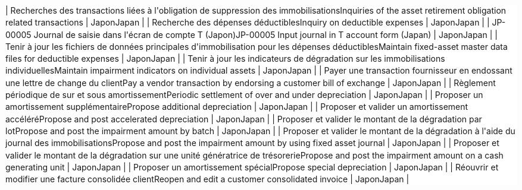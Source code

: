 | <span data-ttu-id="c7f5d-365">Recherches des transactions liées à l'obligation de suppression des immobilisations</span><span class="sxs-lookup"><span data-stu-id="c7f5d-365">Inquiries of the asset retirement obligation related transactions</span></span>                                      | <span data-ttu-id="c7f5d-366">Japon</span><span class="sxs-lookup"><span data-stu-id="c7f5d-366">Japan</span></span>                           |
| <span data-ttu-id="c7f5d-367">Recherche des dépenses déductibles</span><span class="sxs-lookup"><span data-stu-id="c7f5d-367">Inquiry on deductible expenses</span></span>                                                                         | <span data-ttu-id="c7f5d-368">Japon</span><span class="sxs-lookup"><span data-stu-id="c7f5d-368">Japan</span></span>                           |
| <span data-ttu-id="c7f5d-369">JP-00005 Journal de saisie dans l'écran de compte T (Japon)</span><span class="sxs-lookup"><span data-stu-id="c7f5d-369">JP-00005 Input journal in T account form (Japan)</span></span>                                                       | <span data-ttu-id="c7f5d-370">Japon</span><span class="sxs-lookup"><span data-stu-id="c7f5d-370">Japan</span></span>                           |
| <span data-ttu-id="c7f5d-371">Tenir à jour les fichiers de données principales d'immobilisation pour les dépenses déductibles</span><span class="sxs-lookup"><span data-stu-id="c7f5d-371">Maintain fixed-asset master data files for deductible expenses</span></span>                                         | <span data-ttu-id="c7f5d-372">Japon</span><span class="sxs-lookup"><span data-stu-id="c7f5d-372">Japan</span></span>                           |
| <span data-ttu-id="c7f5d-373">Tenir à jour les indicateurs de dégradation sur les immobilisations individuelles</span><span class="sxs-lookup"><span data-stu-id="c7f5d-373">Maintain impairment indicators on individual assets</span></span>                                                    | <span data-ttu-id="c7f5d-374">Japon</span><span class="sxs-lookup"><span data-stu-id="c7f5d-374">Japan</span></span>                           |
| <span data-ttu-id="c7f5d-375">Payer une transaction fournisseur en endossant une lettre de change du client</span><span class="sxs-lookup"><span data-stu-id="c7f5d-375">Pay a vendor transaction by endorsing a customer bill of exchange</span></span>                                      | <span data-ttu-id="c7f5d-376">Japon</span><span class="sxs-lookup"><span data-stu-id="c7f5d-376">Japan</span></span>                           |
| <span data-ttu-id="c7f5d-377">Règlement périodique de sur et sous amortissement</span><span class="sxs-lookup"><span data-stu-id="c7f5d-377">Periodic settlement of over and under depreciation</span></span>                                                     | <span data-ttu-id="c7f5d-378">Japon</span><span class="sxs-lookup"><span data-stu-id="c7f5d-378">Japan</span></span>                           |
| <span data-ttu-id="c7f5d-379">Proposer un amortissement supplémentaire</span><span class="sxs-lookup"><span data-stu-id="c7f5d-379">Propose additional depreciation</span></span>                                                                        | <span data-ttu-id="c7f5d-380">Japon</span><span class="sxs-lookup"><span data-stu-id="c7f5d-380">Japan</span></span>                           |
| <span data-ttu-id="c7f5d-381">Proposer et valider un amortissement accéléré</span><span class="sxs-lookup"><span data-stu-id="c7f5d-381">Propose and post accelerated depreciation</span></span>                                                              | <span data-ttu-id="c7f5d-382">Japon</span><span class="sxs-lookup"><span data-stu-id="c7f5d-382">Japan</span></span>                           |
| <span data-ttu-id="c7f5d-383">Proposer et valider le montant de la dégradation par lot</span><span class="sxs-lookup"><span data-stu-id="c7f5d-383">Propose and post the impairment amount by batch</span></span>                                                        | <span data-ttu-id="c7f5d-384">Japon</span><span class="sxs-lookup"><span data-stu-id="c7f5d-384">Japan</span></span>                           |
| <span data-ttu-id="c7f5d-385">Proposer et valider le montant de la dégradation à l'aide du journal des immobilisations</span><span class="sxs-lookup"><span data-stu-id="c7f5d-385">Propose and post the impairment amount by using fixed asset journal</span></span>                                    | <span data-ttu-id="c7f5d-386">Japon</span><span class="sxs-lookup"><span data-stu-id="c7f5d-386">Japan</span></span>                           |
| <span data-ttu-id="c7f5d-387">Proposer et valider le montant de la dégradation sur une unité génératrice de trésorerie</span><span class="sxs-lookup"><span data-stu-id="c7f5d-387">Propose and post the impairment amount on a cash generating unit</span></span>                                       | <span data-ttu-id="c7f5d-388">Japon</span><span class="sxs-lookup"><span data-stu-id="c7f5d-388">Japan</span></span>                           |
| <span data-ttu-id="c7f5d-389">Proposer un amortissement spécial</span><span class="sxs-lookup"><span data-stu-id="c7f5d-389">Propose special depreciation</span></span>                                                                           | <span data-ttu-id="c7f5d-390">Japon</span><span class="sxs-lookup"><span data-stu-id="c7f5d-390">Japan</span></span>                           |
| <span data-ttu-id="c7f5d-391">Réouvrir et modifier une facture consolidée client</span><span class="sxs-lookup"><span data-stu-id="c7f5d-391">Reopen and edit a customer consolidated invoice</span></span>                                                        | <span data-ttu-id="c7f5d-392">Japon</span><span class="sxs-lookup"><span data-stu-id="c7f5d-392">Japan</span></span>                           |